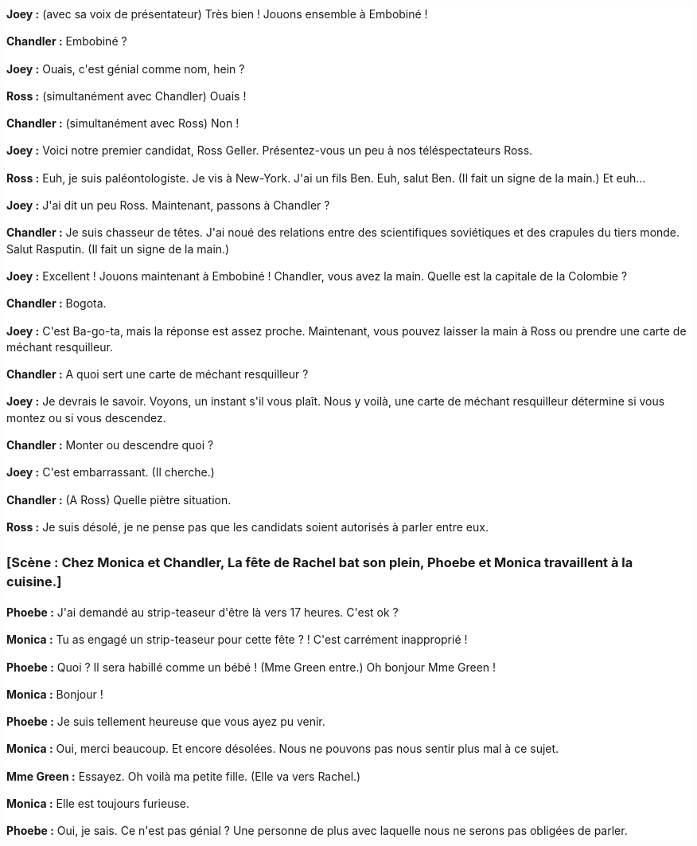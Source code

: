**Joey :**  (avec sa voix de présentateur) Très bien ! Jouons ensemble à Embobiné !

**Chandler :** Embobiné ?

**Joey :** Ouais, c'est génial comme nom, hein ?

**Ross :** (simultanément avec Chandler) Ouais !

**Chandler :** (simultanément avec Ross) Non !

**Joey :** Voici notre premier candidat, Ross Geller. Présentez-vous un peu à nos téléspectateurs Ross.

**Ross :** Euh, je suis paléontologiste. Je vis à New-York. J'ai un fils Ben. Euh, salut Ben. (Il fait un signe de la main.) Et euh...

**Joey :** J'ai dit un peu Ross. Maintenant, passons à Chandler ?

**Chandler :** Je suis chasseur de têtes. J'ai noué des relations entre des scientifiques soviétiques et des crapules du tiers monde. Salut Rasputin. (Il fait un signe de la main.)

**Joey :** Excellent ! Jouons maintenant à Embobiné ! Chandler, vous avez la main. Quelle est la capitale de la Colombie ?

**Chandler :** Bogota.

**Joey :** C'est Ba-go-ta, mais la réponse est assez proche. Maintenant, vous pouvez laisser la main à Ross ou prendre une carte de méchant resquilleur.

**Chandler :** A quoi sert une carte de méchant resquilleur ?

**Joey :** Je devrais le savoir. Voyons, un instant s'il vous plaît. Nous y voilà, une carte de méchant resquilleur détermine si vous montez ou si vous descendez.

**Chandler :** Monter ou descendre quoi ?

**Joey :** C'est embarrassant. (Il cherche.)

**Chandler :** (A Ross) Quelle piètre situation.

**Ross :** Je suis désolé, je ne pense pas que les candidats soient autorisés à parler entre eux.

### [Scène : Chez Monica et Chandler, La fête de Rachel bat son plein, Phoebe et Monica travaillent à la cuisine.]

**Phoebe :** J'ai demandé au strip-teaseur d'être là vers 17 heures. C'est ok ?

**Monica :** Tu as engagé un strip-teaseur pour cette fête ? ! C'est carrément inapproprié !

**Phoebe :** Quoi ? Il sera habillé comme un bébé ! (Mme Green entre.) Oh bonjour Mme Green !

**Monica :** Bonjour !

**Phoebe :** Je suis tellement heureuse que vous ayez pu venir.

**Monica :** Oui, merci beaucoup. Et encore désolées. Nous ne pouvons pas nous sentir plus mal à ce sujet.

**Mme Green :** Essayez. Oh voilà ma petite fille. (Elle va vers Rachel.)

**Monica :** Elle est toujours furieuse.

**Phoebe :** Oui, je sais. Ce n'est pas génial ? Une personne de plus avec laquelle nous ne serons pas obligées de parler.
